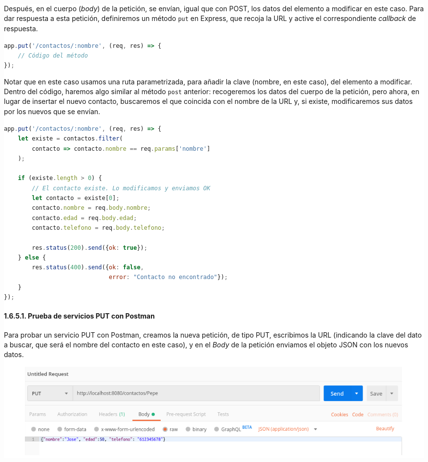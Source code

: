 Después, en el cuerpo (*body*) de la petición, se envían, igual que con POST, los datos del elemento a modificar en este caso. Para dar respuesta a esta petición, definiremos un método `put` en Express, que recoja la URL y active el correspondiente *callback* de respuesta.

```js
app.put('/contactos/:nombre', (req, res) => {
    // Código del método
});
```

Notar que en este caso usamos una ruta parametrizada, para añadir la clave (nombre, en este caso), del elemento a modificar. Dentro del código, haremos algo similar al método `post` anterior: recogeremos los datos del cuerpo de la petición, pero ahora, en lugar de insertar el nuevo contacto, buscaremos el que coincida con el nombre de la URL y, si existe, modificaremos sus datos por los nuevos que se envían.

```js
app.put('/contactos/:nombre', (req, res) => {
    let existe = contactos.filter(
        contacto => contacto.nombre == req.params['nombre']
    );

    if (existe.length > 0) {
        // El contacto existe. Lo modificamos y enviamos OK
        let contacto = existe[0];
        contacto.nombre = req.body.nombre;
        contacto.edad = req.body.edad;
        contacto.telefono = req.body.telefono;

        res.status(200).send({ok: true});
    } else {
        res.status(400).send({ok: false, 
                              error: "Contacto no encontrado"});
    }
});
```

#### 1.6.5.1. Prueba de servicios PUT con Postman

Para probar un servicio PUT con Postman, creamos la nueva petición, de tipo PUT, escribimos la URL (indicando la clave del dato a buscar, que será el nombre del contacto en este caso), y en el *Body* de la petición enviamos el objeto JSON con los nuevos datos.

<div align="center">
    <img src="../img/t01_postman_put.png" width="90%" />
</div>
